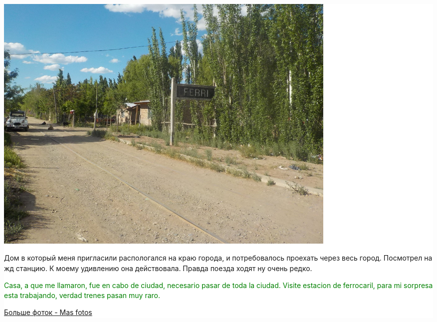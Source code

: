 <a href="/assets/casa_cipolletti/DSCN1527.jpg"><img src="/assets/casa_cipolletti/DSCN1527.jpg" width="640"></a>

Дом в который меня пригласили распологался на краю города, и потребовалось проехать через весь город. Посмотрел на жд станцию. К моему удивлению она действовала. Правда поезда ходят ну очень редко.

<p style="color: green;">Casa, a que me llamaron, fue en cabo de ciudad, necesario pasar de toda la ciudad. Visite estacion de ferrocaril, para mi sorpresa esta trabajando, verdad trenes pasan muy raro.</p>

<a href="https://fotki.yandex.ru/users/simonovsen/album/220789/">Больше фоток - Mas fotos</a>
